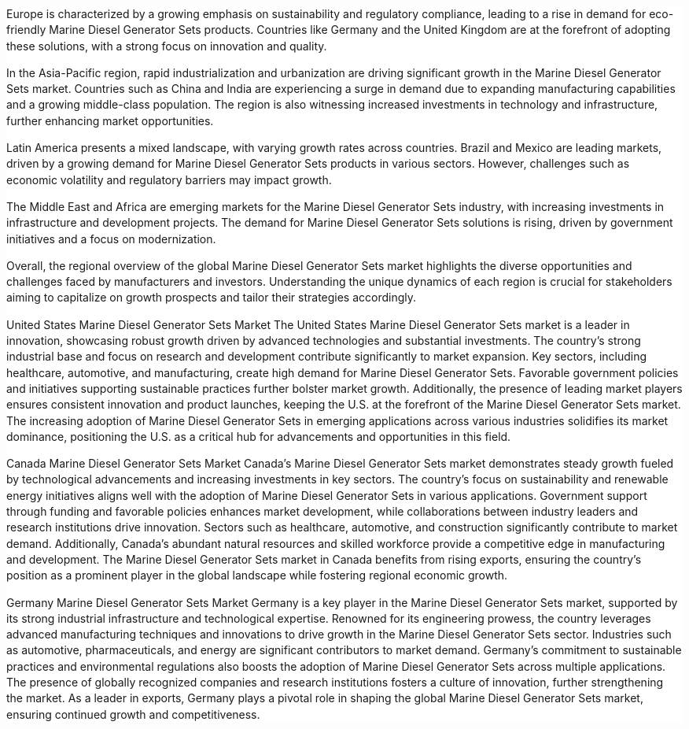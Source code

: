 Europe is characterized by a growing emphasis on sustainability and regulatory compliance, leading to a rise in demand for eco-friendly Marine Diesel Generator Sets products. Countries like Germany and the United Kingdom are at the forefront of adopting these solutions, with a strong focus on innovation and quality.

In the Asia-Pacific region, rapid industrialization and urbanization are driving significant growth in the Marine Diesel Generator Sets market. Countries such as China and India are experiencing a surge in demand due to expanding manufacturing capabilities and a growing middle-class population. The region is also witnessing increased investments in technology and infrastructure, further enhancing market opportunities.

Latin America presents a mixed landscape, with varying growth rates across countries. Brazil and Mexico are leading markets, driven by a growing demand for Marine Diesel Generator Sets products in various sectors. However, challenges such as economic volatility and regulatory barriers may impact growth.

The Middle East and Africa are emerging markets for the Marine Diesel Generator Sets industry, with increasing investments in infrastructure and development projects. The demand for Marine Diesel Generator Sets solutions is rising, driven by government initiatives and a focus on modernization.

Overall, the regional overview of the global Marine Diesel Generator Sets market highlights the diverse opportunities and challenges faced by manufacturers and investors. Understanding the unique dynamics of each region is crucial for stakeholders aiming to capitalize on growth prospects and tailor their strategies accordingly.

United States Marine Diesel Generator Sets Market
The United States Marine Diesel Generator Sets market is a leader in innovation, showcasing robust growth driven by advanced technologies and substantial investments. The country’s strong industrial base and focus on research and development contribute significantly to market expansion. Key sectors, including healthcare, automotive, and manufacturing, create high demand for Marine Diesel Generator Sets. Favorable government policies and initiatives supporting sustainable practices further bolster market growth. Additionally, the presence of leading market players ensures consistent innovation and product launches, keeping the U.S. at the forefront of the Marine Diesel Generator Sets market. The increasing adoption of Marine Diesel Generator Sets in emerging applications across various industries solidifies its market dominance, positioning the U.S. as a critical hub for advancements and opportunities in this field.

Canada Marine Diesel Generator Sets Market
Canada’s Marine Diesel Generator Sets market demonstrates steady growth fueled by technological advancements and increasing investments in key sectors. The country’s focus on sustainability and renewable energy initiatives aligns well with the adoption of Marine Diesel Generator Sets in various applications. Government support through funding and favorable policies enhances market development, while collaborations between industry leaders and research institutions drive innovation. Sectors such as healthcare, automotive, and construction significantly contribute to market demand. Additionally, Canada’s abundant natural resources and skilled workforce provide a competitive edge in manufacturing and development. The Marine Diesel Generator Sets market in Canada benefits from rising exports, ensuring the country’s position as a prominent player in the global landscape while fostering regional economic growth.

Germany Marine Diesel Generator Sets Market
Germany is a key player in the Marine Diesel Generator Sets market, supported by its strong industrial infrastructure and technological expertise. Renowned for its engineering prowess, the country leverages advanced manufacturing techniques and innovations to drive growth in the Marine Diesel Generator Sets sector. Industries such as automotive, pharmaceuticals, and energy are significant contributors to market demand. Germany’s commitment to sustainable practices and environmental regulations also boosts the adoption of Marine Diesel Generator Sets across multiple applications. The presence of globally recognized companies and research institutions fosters a culture of innovation, further strengthening the market. As a leader in exports, Germany plays a pivotal role in shaping the global Marine Diesel Generator Sets market, ensuring continued growth and competitiveness.
